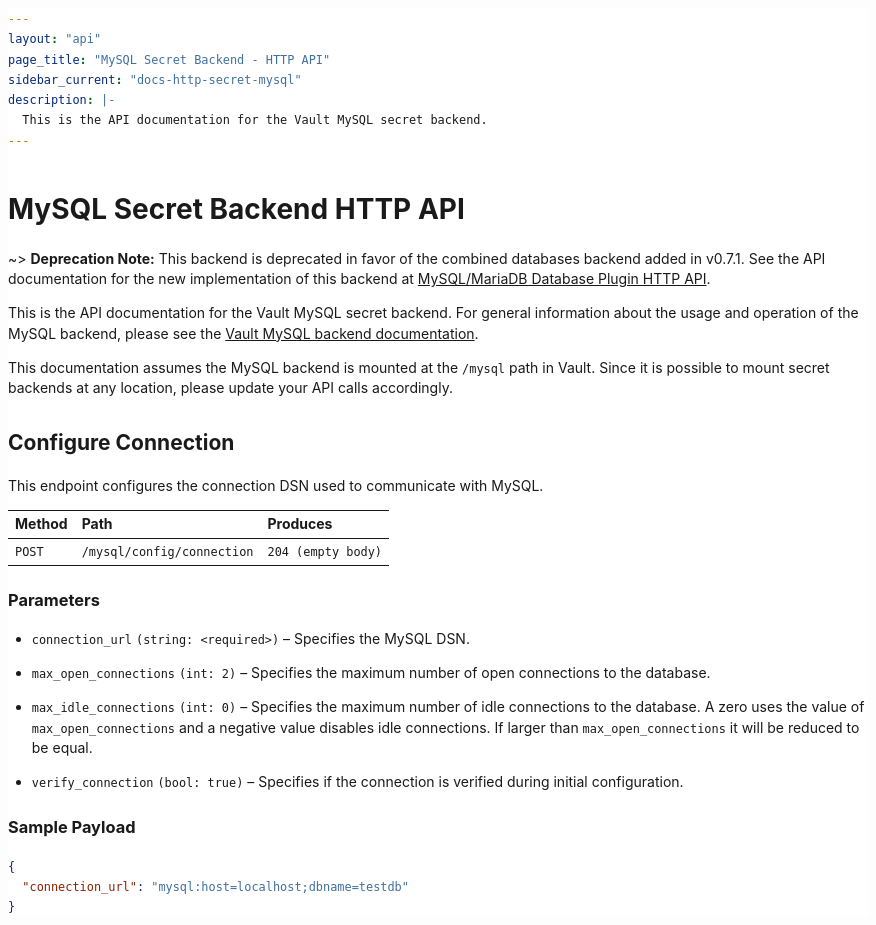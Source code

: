 ```yaml
---
layout: "api"
page_title: "MySQL Secret Backend - HTTP API"
sidebar_current: "docs-http-secret-mysql"
description: |-
  This is the API documentation for the Vault MySQL secret backend.
---
```


# MySQL Secret Backend HTTP API

~> **Deprecation Note:** This backend is deprecated in favor of the
combined databases backend added in v0.7.1. See the API documentation for
the new implementation of this backend at
[MySQL/MariaDB Database Plugin HTTP API](/api/secret/databases/mysql-maria.html).

This is the API documentation for the Vault MySQL secret backend. For general
information about the usage and operation of the MySQL backend, please see
the [Vault MySQL backend documentation](/docs/secrets/mysql/index.html).

This documentation assumes the MySQL backend is mounted at the `/mysql`
path in Vault. Since it is possible to mount secret backends at any location,
please update your API calls accordingly.

## Configure Connection

This endpoint configures the connection DSN used to communicate with MySQL.

| Method   | Path                         | Produces               |
| :------- | :--------------------------- | :--------------------- |
| `POST`   | `/mysql/config/connection`   | `204 (empty body)`     |

### Parameters

- `connection_url` `(string: <required>)` – Specifies the MySQL DSN.

- `max_open_connections` `(int: 2)` – Specifies the maximum number of open
  connections to the database.

- `max_idle_connections` `(int: 0)` – Specifies the maximum number of idle
  connections to the database. A zero uses the value of `max_open_connections`
  and a negative value disables idle connections. If larger than
  `max_open_connections` it will be reduced to be equal.

- `verify_connection` `(bool: true)` – Specifies if the connection is verified
  during initial configuration.

### Sample Payload

```json
{
  "connection_url": "mysql:host=localhost;dbname=testdb"
}
```
